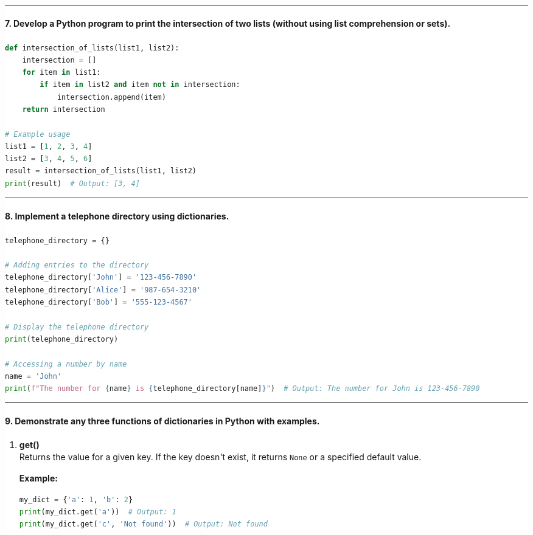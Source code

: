 
---

#### **7. Develop a Python program to print the intersection of two lists (without using list comprehension or sets).**

```python
def intersection_of_lists(list1, list2):
    intersection = []
    for item in list1:
        if item in list2 and item not in intersection:
            intersection.append(item)
    return intersection

# Example usage
list1 = [1, 2, 3, 4]
list2 = [3, 4, 5, 6]
result = intersection_of_lists(list1, list2)
print(result)  # Output: [3, 4]
```

---

#### **8. Implement a telephone directory using dictionaries.**

```python
telephone_directory = {}

# Adding entries to the directory
telephone_directory['John'] = '123-456-7890'
telephone_directory['Alice'] = '987-654-3210'
telephone_directory['Bob'] = '555-123-4567'

# Display the telephone directory
print(telephone_directory)

# Accessing a number by name
name = 'John'
print(f"The number for {name} is {telephone_directory[name]}")  # Output: The number for John is 123-456-7890
```

---

#### **9. Demonstrate any three functions of dictionaries in Python with examples.**

1. **get()**  
   Returns the value for a given key. If the key doesn't exist, it returns `None` or a specified default value.

   **Example:**
   ```python
   my_dict = {'a': 1, 'b': 2}
   print(my_dict.get('a'))  # Output: 1
   print(my_dict.get('c', 'Not found'))  # Output: Not found
   ```
